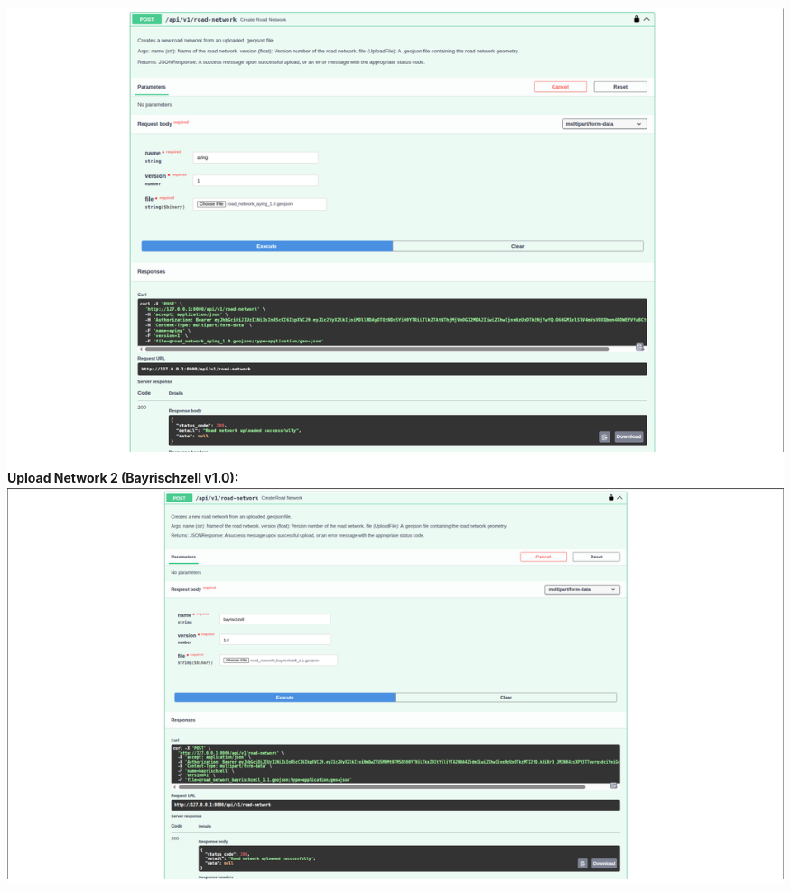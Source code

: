 ![Image Alt](https://github.com/moneeshkumar95/Road_Management_API/blob/main/sample_images/Screenshot%20From%202025-06-08%2019-47-44.png?raw=true)

**Upload Network 2 (Bayrischzell v1.0):**
![Image Alt](https://github.com/moneeshkumar95/Road_Management_API/blob/main/sample_images/Screenshot%20From%202025-06-08%2018-46-26.png?raw=true)
